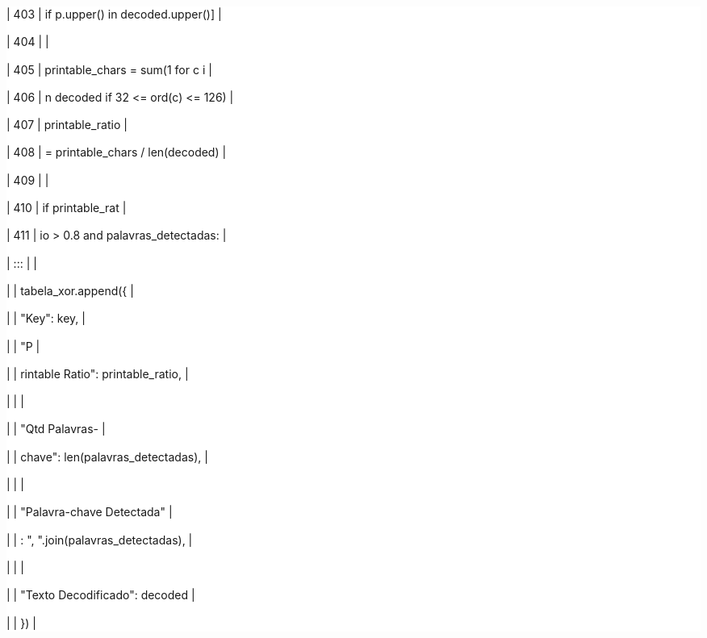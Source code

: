 |     403                           |  if p.upper() in decoded.upper()] |

|     404                           |                                   |

|     405                           |   printable_chars = sum(1 for c i |

|     406                           | n decoded if 32 <= ord(c) <= 126) |

|     407                           |             printable_ratio       |

|     408                           |  = printable_chars / len(decoded) |

|     409                           |                                   |

|     410                           |             if printable_rat      |

|     411                           | io > 0.8 and palavras_detectadas: |

| :::                               |                                   |

|                                   |               tabela_xor.append({ |

|                                   |                     "Key": key,   |

|                                   |                     "P            |

|                                   | rintable Ratio": printable_ratio, |

|                                   |                                   |

|                                   |                    "Qtd Palavras- |

|                                   | chave": len(palavras_detectadas), |

|                                   |                                   |

|                                   |         "Palavra-chave Detectada" |

|                                   | : ", ".join(palavras_detectadas), |

|                                   |                                   |

|                                   |     "Texto Decodificado": decoded |

|                                   |                 })                |
